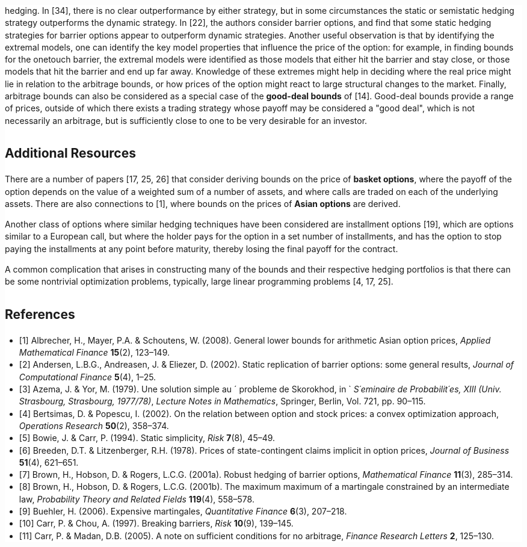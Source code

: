 hedging. In [34], there is no clear outperformance by either strategy, but in some circumstances the static or semistatic hedging strategy outperforms the dynamic strategy. In [22], the authors consider barrier options, and find that some static hedging strategies for barrier options appear to outperform dynamic strategies. Another useful observation is that by identifying the extremal models, one can identify the key model properties that influence the price of the option: for example, in finding bounds for the onetouch barrier, the extremal models were identified as those models that either hit the barrier and stay close, or those models that hit the barrier and end up far away. Knowledge of these extremes might help in deciding where the real price might lie in relation to the arbitrage bounds, or how prices of the option might react to large structural changes to the market. Finally, arbitrage bounds can also be considered as a special case of the **good-deal bounds** of [14]. Good-deal bounds provide a range of prices, outside of which there exists a trading strategy whose payoff may be considered a "good deal", which is not necessarily an arbitrage, but is sufficiently close to one to be very desirable for an investor.

## **Additional Resources**

There are a number of papers [17, 25, 26] that consider deriving bounds on the price of **basket options**, where the payoff of the option depends on the value of a weighted sum of a number of assets, and where calls are traded on each of the underlying assets. There are also connections to [1], where bounds on the prices of **Asian options** are derived.

Another class of options where similar hedging techniques have been considered are installment options [19], which are options similar to a European call, but where the holder pays for the option in a set number of installments, and has the option to stop paying the installments at any point before maturity, thereby losing the final payoff for the contract.

A common complication that arises in constructing many of the bounds and their respective hedging portfolios is that there can be some nontrivial optimization problems, typically, large linear programming problems [4, 17, 25].

## **References**

- [1] Albrecher, H., Mayer, P.A. & Schoutens, W. (2008). General lower bounds for arithmetic Asian option prices, *Applied Mathematical Finance* **15**(2), 123–149.
- [2] Andersen, L.B.G., Andreasen, J. & Eliezer, D. (2002). Static replication of barrier options: some general results, *Journal of Computational Finance* **5**(4), 1–25.
- [3] Azema, J. & Yor, M. (1979). Une solution simple au ´ probleme de Skorokhod, in ` *S´eminaire de Probabilit´es, XIII (Univ. Strasbourg, Strasbourg, 1977/78)*, *Lecture Notes in Mathematics*, Springer, Berlin, Vol. 721, pp. 90–115.
- [4] Bertsimas, D. & Popescu, I. (2002). On the relation between option and stock prices: a convex optimization approach, *Operations Research* **50**(2), 358–374.
- [5] Bowie, J. & Carr, P. (1994). Static simplicity, *Risk* **7**(8), 45–49.
- [6] Breeden, D.T. & Litzenberger, R.H. (1978). Prices of state-contingent claims implicit in option prices, *Journal of Business* **51**(4), 621–651.
- [7] Brown, H., Hobson, D. & Rogers, L.C.G. (2001a). Robust hedging of barrier options, *Mathematical Finance* **11**(3), 285–314.
- [8] Brown, H., Hobson, D. & Rogers, L.C.G. (2001b). The maximum maximum of a martingale constrained by an intermediate law, *Probability Theory and Related Fields* **119**(4), 558–578.
- [9] Buehler, H. (2006). Expensive martingales, *Quantitative Finance* **6**(3), 207–218.
- [10] Carr, P. & Chou, A. (1997). Breaking barriers, *Risk* **10**(9), 139–145.
- [11] Carr, P. & Madan, D.B. (2005). A note on sufficient conditions for no arbitrage, *Finance Research Letters* **2**, 125–130.
